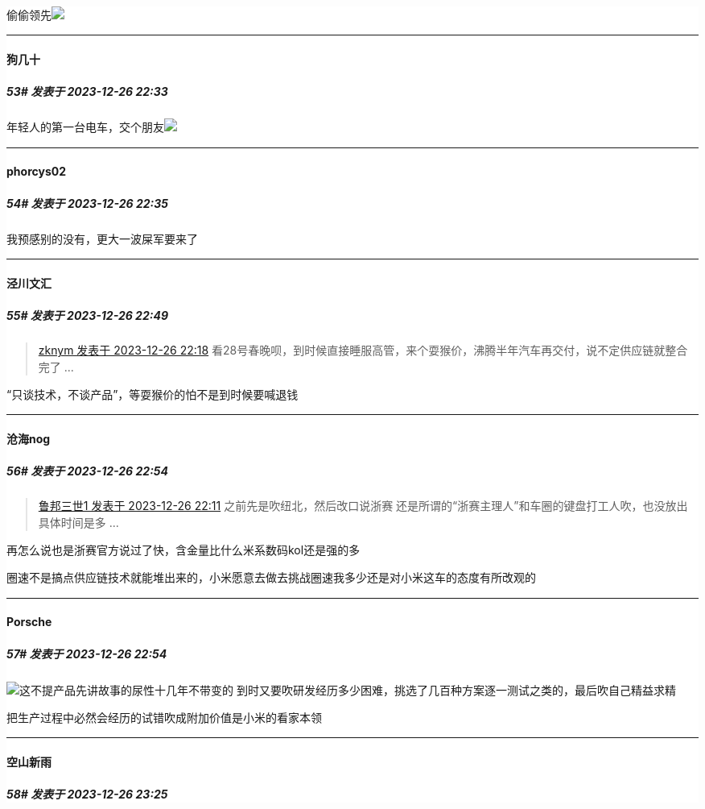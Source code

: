 偷偷领先<img src="https://static.saraba1st.com/image/smiley/face2017/037.png" referrerpolicy="no-referrer">

*****

####  狗几十  
##### 53#       发表于 2023-12-26 22:33

年轻人的第一台电车，交个朋友<img src="https://static.saraba1st.com/image/smiley/face2017/048.png" referrerpolicy="no-referrer">

*****

####  phorcys02  
##### 54#       发表于 2023-12-26 22:35

我预感别的没有，更大一波屎军要来了

*****

####  泾川文汇  
##### 55#       发表于 2023-12-26 22:49

<blockquote><a href="httphttps://bbs.saraba1st.com/2b/forum.php?mod=redirect&amp;goto=findpost&amp;pid=63449648&amp;ptid=2165532" target="_blank">zknym 发表于 2023-12-26 22:18</a>
看28号春晚呗，到时候直接睡服高管，来个耍猴价，沸腾半年汽车再交付，说不定供应链就整合完了 ...</blockquote>
“只谈技术，不谈产品”，等耍猴价的怕不是到时候要喊退钱

*****

####  沧海nog  
##### 56#       发表于 2023-12-26 22:54

<blockquote><a href="httphttps://bbs.saraba1st.com/2b/forum.php?mod=redirect&amp;goto=findpost&amp;pid=63449597&amp;ptid=2165532" target="_blank">鲁邦三世1 发表于 2023-12-26 22:11</a>
之前先是吹纽北，然后改口说浙赛
还是所谓的“浙赛主理人”和车圈的键盘打工人吹，也没放出具体时间是多 ...</blockquote>
再怎么说也是浙赛官方说过了快，含金量比什么米系数码kol还是强的多

圈速不是搞点供应链技术就能堆出来的，小米愿意去做去挑战圈速我多少还是对小米这车的态度有所改观的

*****

####  Porsche  
##### 57#       发表于 2023-12-26 22:54

<img src="https://static.saraba1st.com/image/smiley/face2017/067.png" referrerpolicy="no-referrer">这不提产品先讲故事的尿性十几年不带变的
到时又要吹研发经历多少困难，挑选了几百种方案逐一测试之类的，最后吹自己精益求精

把生产过程中必然会经历的试错吹成附加价值是小米的看家本领

*****

####  空山新雨  
##### 58#       发表于 2023-12-26 23:25
